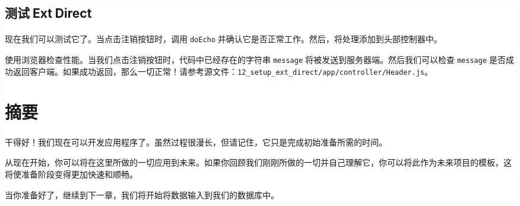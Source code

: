 ## 测试 Ext Direct

现在我们可以测试它了。当点击注销按钮时，调用 `doEcho` 并确认它是否正常工作。然后，将处理添加到头部控制器中。

使用浏览器检查性能。当我们点击注销按钮时，代码中已经存在的字符串 `message` 将被发送到服务器端。然后我们可以检查 `message` 是否成功返回客户端。如果成功返回，那么一切正常！请参考源文件：`12_setup_ext_direct/app/controller/Header.js`。

# 摘要

干得好！我们现在可以开发应用程序了。虽然过程很漫长，但请记住，它只是完成初始准备所需的时间。

从现在开始，你可以将在这里所做的一切应用到未来。如果你回顾我们刚刚所做的一切并自己理解它，你可以将此作为未来项目的模板，这将使准备阶段变得更加快速和顺畅。

当你准备好了，继续到下一章，我们将开始将数据输入到我们的数据库中。
